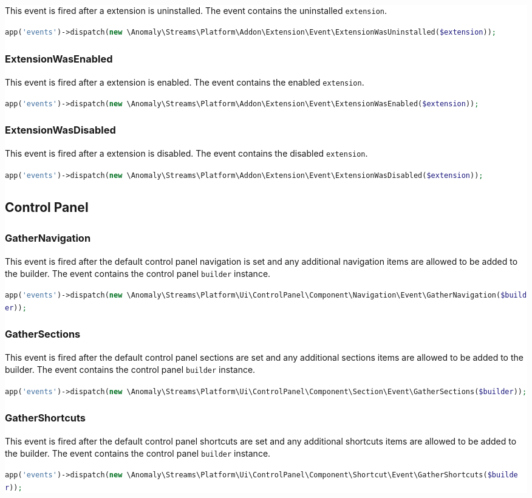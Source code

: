 This event is fired after a extension is uninstalled. The event contains the uninstalled `extension`.

```php
app('events')->dispatch(new \Anomaly\Streams\Platform\Addon\Extension\Event\ExtensionWasUninstalled($extension));
```

### ExtensionWasEnabled

This event is fired after a extension is enabled. The event contains the enabled `extension`.

```php
app('events')->dispatch(new \Anomaly\Streams\Platform\Addon\Extension\Event\ExtensionWasEnabled($extension));
```

### ExtensionWasDisabled

This event is fired after a extension is disabled. The event contains the disabled `extension`.

```php
app('events')->dispatch(new \Anomaly\Streams\Platform\Addon\Extension\Event\ExtensionWasDisabled($extension));
```


## Control Panel

### GatherNavigation

This event is fired after the default control panel navigation is set and any additional navigation items are allowed to be added to the builder. The event contains the control panel `builder` instance.

```php
app('events')->dispatch(new \Anomaly\Streams\Platform\Ui\ControlPanel\Component\Navigation\Event\GatherNavigation($builder));
```

### GatherSections

This event is fired after the default control panel sections are set and any additional sections items are allowed to be added to the builder. The event contains the control panel `builder` instance.

```php
app('events')->dispatch(new \Anomaly\Streams\Platform\Ui\ControlPanel\Component\Section\Event\GatherSections($builder));
```

### GatherShortcuts

This event is fired after the default control panel shortcuts are set and any additional shortcuts items are allowed to be added to the builder. The event contains the control panel `builder` instance.

```php
app('events')->dispatch(new \Anomaly\Streams\Platform\Ui\ControlPanel\Component\Shortcut\Event\GatherShortcuts($builder));
```
